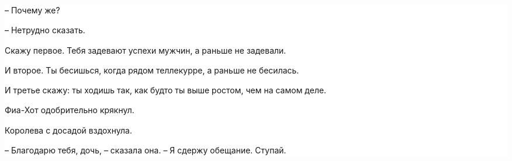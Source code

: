 – Почему же?

– Нетрудно сказать.

Скажу первое. Тебя задевают успехи мужчин, а раньше не задевали.

И второе. Ты бесишься, когда рядом теллекурре, а раньше не бесилась.

И третье скажу: ты ходишь так, как будто ты выше ростом, чем на самом
деле.

Фиа-Хот одобрительно крякнул.

Королева с досадой вздохнула.

– Благодарю тебя, дочь, – сказала она. – Я сдержу обещание. Ступай.
